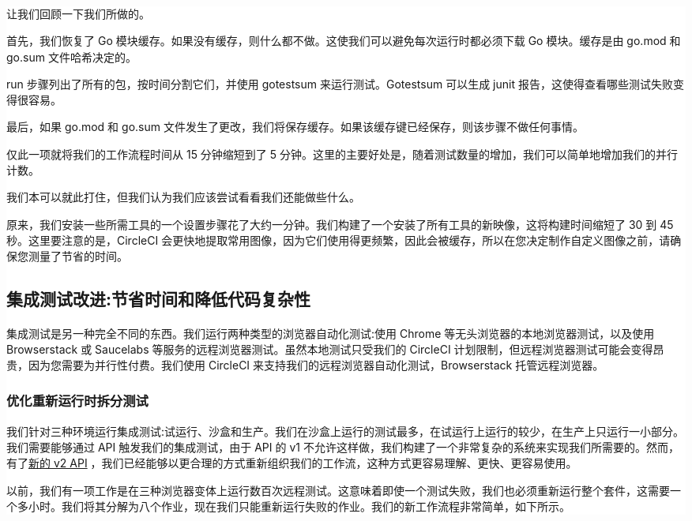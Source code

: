 让我们回顾一下我们所做的。

首先，我们恢复了 Go 模块缓存。如果没有缓存，则什么都不做。这使我们可以避免每次运行时都必须下载 Go 模块。缓存是由 go.mod 和 go.sum 文件哈希决定的。

run 步骤列出了所有的包，按时间分割它们，并使用 gotestsum 来运行测试。Gotestsum 可以生成 junit 报告，这使得查看哪些测试失败变得很容易。

最后，如果 go.mod 和 go.sum 文件发生了更改，我们将保存缓存。如果该缓存键已经保存，则该步骤不做任何事情。

仅此一项就将我们的工作流程时间从 15 分钟缩短到了 5 分钟。这里的主要好处是，随着测试数量的增加，我们可以简单地增加我们的并行计数。

我们本可以就此打住，但我们认为我们应该尝试看看我们还能做些什么。

原来，我们安装一些所需工具的一个设置步骤花了大约一分钟。我们构建了一个安装了所有工具的新映像，这将构建时间缩短了 30 到 45 秒。这里要注意的是，CircleCI 会更快地提取常用图像，因为它们使用得更频繁，因此会被缓存，所以在您决定制作自定义图像之前，请确保您测量了节省的时间。

## 集成测试改进:节省时间和降低代码复杂性

集成测试是另一种完全不同的东西。我们运行两种类型的浏览器自动化测试:使用 Chrome 等无头浏览器的本地浏览器测试，以及使用 Browserstack 或 Saucelabs 等服务的远程浏览器测试。虽然本地测试只受我们的 CircleCI 计划限制，但远程浏览器测试可能会变得昂贵，因为您需要为并行性付费。我们使用 CircleCI 来支持我们的远程浏览器自动化测试，Browserstack 托管远程浏览器。

### 优化重新运行时拆分测试

我们针对三种环境运行集成测试:试运行、沙盒和生产。我们在沙盒上运行的测试最多，在试运行上运行的较少，在生产上只运行一小部分。我们需要能够通过 API 触发我们的集成测试，由于 API 的 v1 不允许这样做，我们构建了一个非常复杂的系统来实现我们所需要的。然而，有了[新的 v2 API](https://circleci.com/blog/introducing-circleci-api-v2/) ，我们已经能够以更合理的方式重新组织我们的工作流，这种方式更容易理解、更快、更容易使用。

以前，我们有一项工作是在三种浏览器变体上运行数百次远程测试。这意味着即使一个测试失败，我们也必须重新运行整个套件，这需要一个多小时。我们将其分解为八个作业，现在我们只能重新运行失败的作业。我们的新工作流程非常简单，如下所示。
